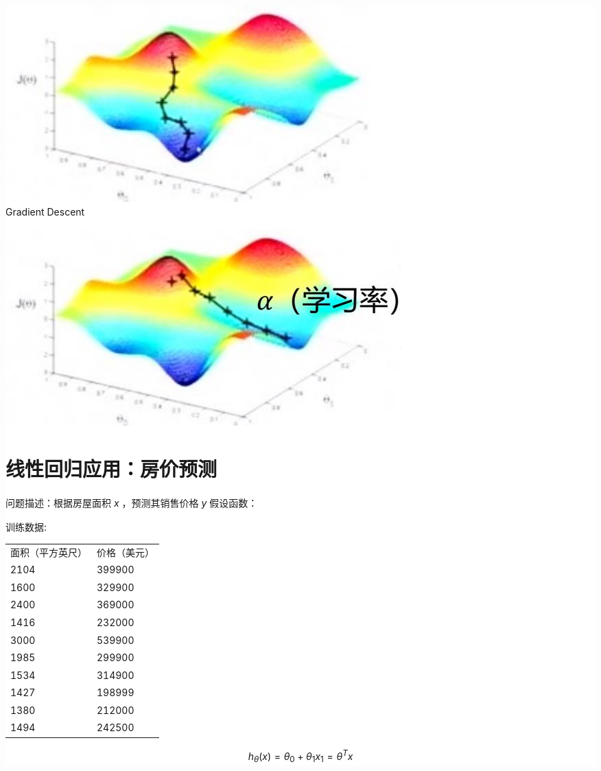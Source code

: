 ![](.assets/07b983bba1121020bf946cc05581a69e6ced3c09ab995ced118aa2481e96e514.jpg)  
Gradient Descent

![](.assets/6ef7c122ef2e1c1fc3ef2fa0ed16697f9c14bd1855287d17210cf5c8447ee091.jpg)

# 线性回归应用：房价预测

问题描述：根据房屋面积  $x$ ，预测其销售价格  $y$  假设函数：

训练数据:

<table><tr><td>面积（平方英尺）</td><td>价格（美元）</td></tr><tr><td>2104</td><td>399900</td></tr><tr><td>1600</td><td>329900</td></tr><tr><td>2400</td><td>369000</td></tr><tr><td>1416</td><td>232000</td></tr><tr><td>3000</td><td>539900</td></tr><tr><td>1985</td><td>299900</td></tr><tr><td>1534</td><td>314900</td></tr><tr><td>1427</td><td>198999</td></tr><tr><td>1380</td><td>212000</td></tr><tr><td>1494</td><td>242500</td></tr></table>

$$
h _ {\theta} (x) = \theta_ {0} + \theta_ {1} x _ {1} = \theta^ {T} x
$$
